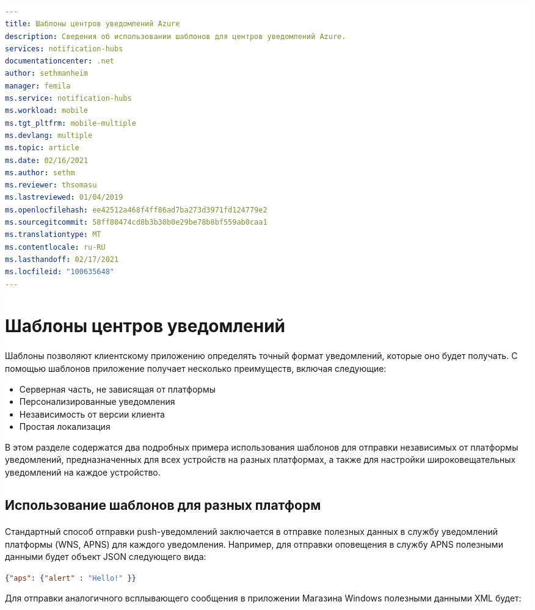 ```yaml
---
title: Шаблоны центров уведомлений Azure
description: Сведения об использовании шаблонов для центров уведомлений Azure.
services: notification-hubs
documentationcenter: .net
author: sethmanheim
manager: femila
ms.service: notification-hubs
ms.workload: mobile
ms.tgt_pltfrm: mobile-multiple
ms.devlang: multiple
ms.topic: article
ms.date: 02/16/2021
ms.author: sethm
ms.reviewer: thsomasu
ms.lastreviewed: 01/04/2019
ms.openlocfilehash: ee42512a468f4ff86ad7ba273d3971fd124779e2
ms.sourcegitcommit: 58ff80474cd8b3b30b0e29be78b8bf559ab0caa1
ms.translationtype: MT
ms.contentlocale: ru-RU
ms.lasthandoff: 02/17/2021
ms.locfileid: "100635648"
---
```

# <a name="notification-hubs-templates"></a>Шаблоны центров уведомлений

Шаблоны позволяют клиентскому приложению определять точный формат уведомлений, которые оно будет получать. С помощью шаблонов приложение получает несколько преимуществ, включая следующие:

- Серверная часть, не зависящая от платформы
- Персонализированные уведомления
- Независимость от версии клиента
- Простая локализация

В этом разделе содержатся два подробных примера использования шаблонов для отправки независимых от платформы уведомлений, предназначенных для всех устройств на разных платформах, а также для настройки широковещательных уведомлений на каждое устройство.

## <a name="using-templates-cross-platform"></a>Использование шаблонов для разных платформ

Стандартный способ отправки push-уведомлений заключается в отправке полезных данных в службу уведомлений платформы (WNS, APNS) для каждого уведомления. Например, для отправки оповещения в службу APNS полезными данными будет объект JSON следующего вида:

```json
{"aps": {"alert" : "Hello!" }}
```

Для отправки аналогичного всплывающего сообщения в приложении Магазина Windows полезными данными XML будет:

